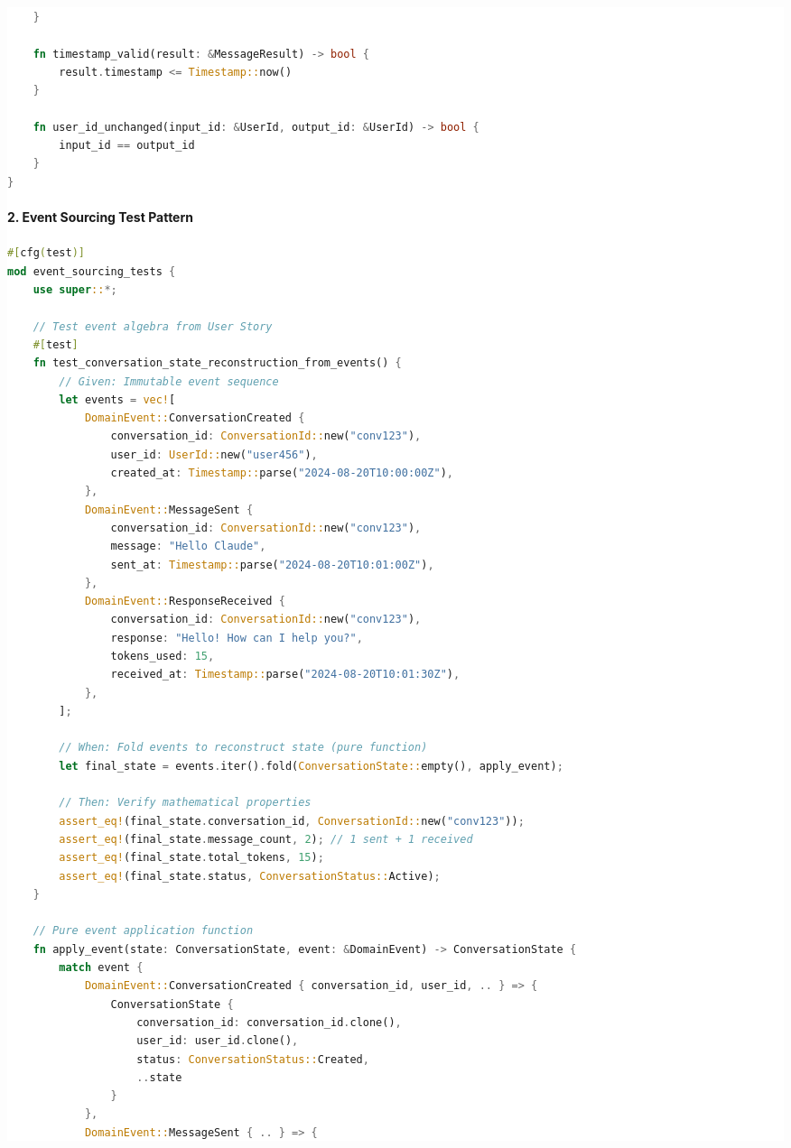 ```rust
    }
    
    fn timestamp_valid(result: &MessageResult) -> bool {
        result.timestamp <= Timestamp::now()
    }
    
    fn user_id_unchanged(input_id: &UserId, output_id: &UserId) -> bool {
        input_id == output_id
    }
}
```

#### 2. Event Sourcing Test Pattern
```rust
#[cfg(test)]
mod event_sourcing_tests {
    use super::*;
    
    // Test event algebra from User Story
    #[test]
    fn test_conversation_state_reconstruction_from_events() {
        // Given: Immutable event sequence
        let events = vec![
            DomainEvent::ConversationCreated {
                conversation_id: ConversationId::new("conv123"),
                user_id: UserId::new("user456"),
                created_at: Timestamp::parse("2024-08-20T10:00:00Z"),
            },
            DomainEvent::MessageSent {
                conversation_id: ConversationId::new("conv123"),
                message: "Hello Claude",
                sent_at: Timestamp::parse("2024-08-20T10:01:00Z"),
            },
            DomainEvent::ResponseReceived {
                conversation_id: ConversationId::new("conv123"),
                response: "Hello! How can I help you?",
                tokens_used: 15,
                received_at: Timestamp::parse("2024-08-20T10:01:30Z"),
            },
        ];
        
        // When: Fold events to reconstruct state (pure function)
        let final_state = events.iter().fold(ConversationState::empty(), apply_event);
        
        // Then: Verify mathematical properties
        assert_eq!(final_state.conversation_id, ConversationId::new("conv123"));
        assert_eq!(final_state.message_count, 2); // 1 sent + 1 received
        assert_eq!(final_state.total_tokens, 15);
        assert_eq!(final_state.status, ConversationStatus::Active);
    }
    
    // Pure event application function
    fn apply_event(state: ConversationState, event: &DomainEvent) -> ConversationState {
        match event {
            DomainEvent::ConversationCreated { conversation_id, user_id, .. } => {
                ConversationState {
                    conversation_id: conversation_id.clone(),
                    user_id: user_id.clone(),
                    status: ConversationStatus::Created,
                    ..state
                }
            },
            DomainEvent::MessageSent { .. } => {
```